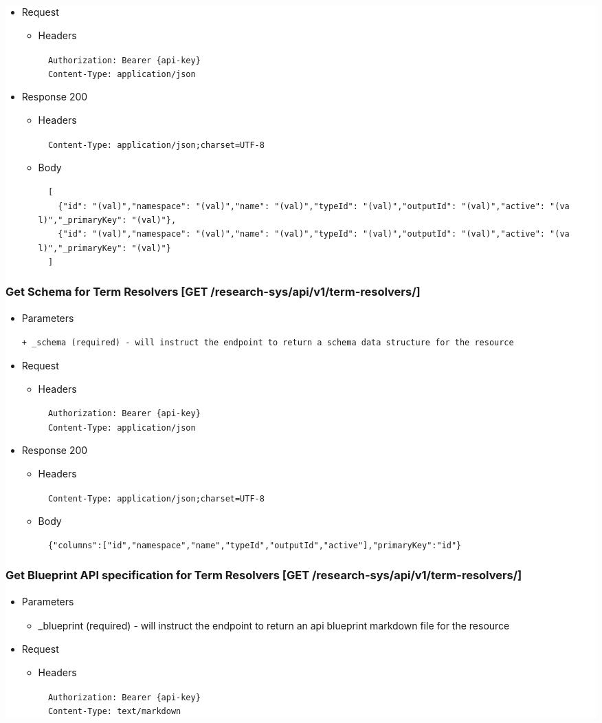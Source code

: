             
+ Request

    + Headers

            Authorization: Bearer {api-key}
            Content-Type: application/json 

+ Response 200
    + Headers

            Content-Type: application/json;charset=UTF-8

    + Body
    
            [
              {"id": "(val)","namespace": "(val)","name": "(val)","typeId": "(val)","outputId": "(val)","active": "(val)","_primaryKey": "(val)"},
              {"id": "(val)","namespace": "(val)","name": "(val)","typeId": "(val)","outputId": "(val)","active": "(val)","_primaryKey": "(val)"}
            ]
			
### Get Schema for Term Resolvers [GET /research-sys/api/v1/term-resolvers/]
	                                          
+ Parameters

      + _schema (required) - will instruct the endpoint to return a schema data structure for the resource
      
+ Request

    + Headers

            Authorization: Bearer {api-key}
            Content-Type: application/json

+ Response 200
    + Headers

            Content-Type: application/json;charset=UTF-8

    + Body
    
            {"columns":["id","namespace","name","typeId","outputId","active"],"primaryKey":"id"}
		
### Get Blueprint API specification for Term Resolvers [GET /research-sys/api/v1/term-resolvers/]
	 
+ Parameters

     + _blueprint (required) - will instruct the endpoint to return an api blueprint markdown file for the resource
                 
+ Request

    + Headers

            Authorization: Bearer {api-key}
            Content-Type: text/markdown
